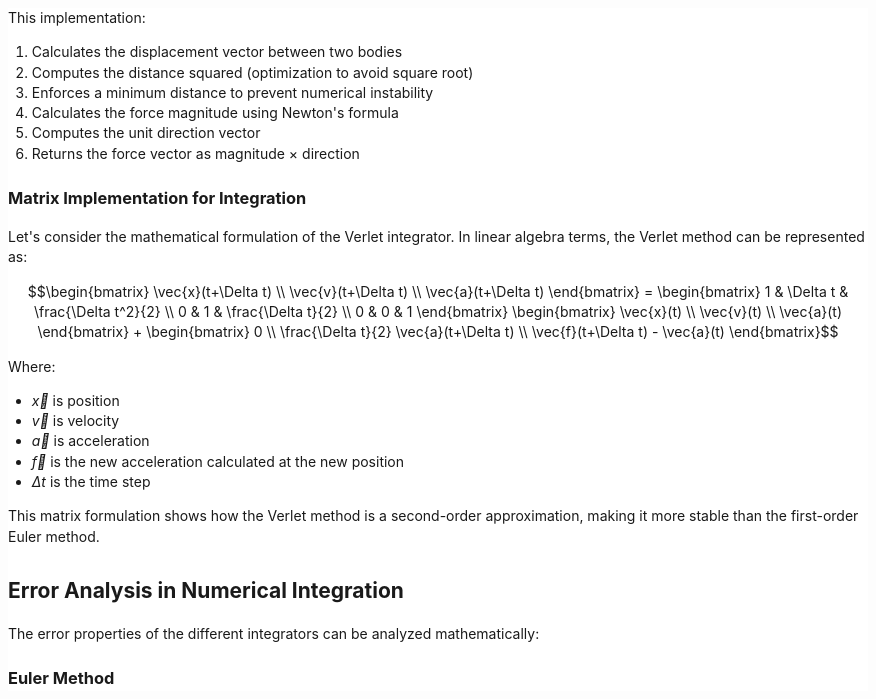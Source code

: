 This implementation:

1. Calculates the displacement vector between two bodies
2. Computes the distance squared (optimization to avoid square root)
3. Enforces a minimum distance to prevent numerical instability
4. Calculates the force magnitude using Newton's formula
5. Computes the unit direction vector
6. Returns the force vector as magnitude × direction

### Matrix Implementation for Integration

Let's consider the mathematical formulation of the Verlet integrator. In linear algebra terms, the Verlet method can be
represented as:

$$\begin{bmatrix}
\vec{x}(t+\Delta t) \\
\vec{v}(t+\Delta t) \\
\vec{a}(t+\Delta t)
\end{bmatrix} =
\begin{bmatrix}
1 & \Delta t & \frac{\Delta t^2}{2} \\
0 & 1 & \frac{\Delta t}{2} \\
0 & 0 & 1
\end{bmatrix}
\begin{bmatrix}
\vec{x}(t) \\
\vec{v}(t) \\
\vec{a}(t)
\end{bmatrix} +
\begin{bmatrix}
0 \\
\frac{\Delta t}{2} \vec{a}(t+\Delta t) \\
\vec{f}(t+\Delta t) - \vec{a}(t)
\end{bmatrix}$$

Where:

- $\vec{x}$ is position
- $\vec{v}$ is velocity
- $\vec{a}$ is acceleration
- $\vec{f}$ is the new acceleration calculated at the new position
- $\Delta t$ is the time step

This matrix formulation shows how the Verlet method is a second-order approximation, making it more stable than the
first-order Euler method.

## Error Analysis in Numerical Integration

The error properties of the different integrators can be analyzed mathematically:

### Euler Method
